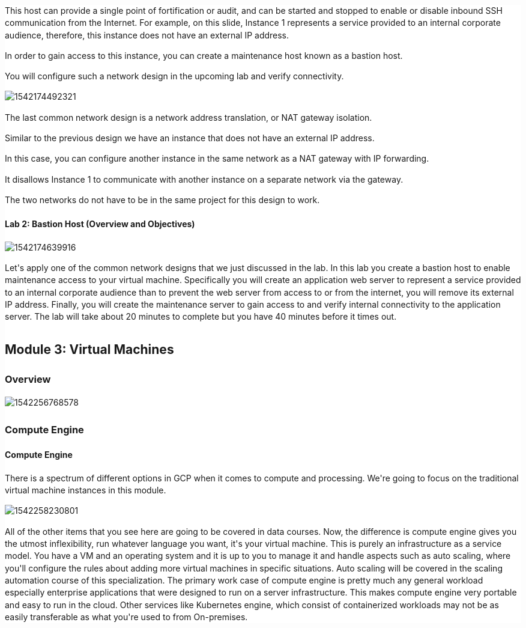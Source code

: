 This host can provide a single point of fortification or audit, and can be started and stopped to enable or disable inbound SSH communication from the Internet. For example, on this slide, Instance 1 represents a service provided to an internal corporate audience, therefore, this instance does not have an external IP address. 

In order to gain access to this instance, you can create a maintenance host known as a bastion host. 

You will configure such a network design in the upcoming lab and verify connectivity.

![1542174492321](/copied/1542174492321.png)

The last common network design is a network address translation, or NAT gateway isolation. 

Similar to the previous design we have an instance that does not have an external IP address. 

In this case, you can configure another instance in the same network as a NAT gateway with IP forwarding. 

It disallows Instance 1 to communicate with another instance on a separate network via the gateway. 

The two networks do not have to be in the same project for this design to work. 

#### Lab 2: Bastion Host (Overview and Objectives)

![1542174639916](/copied/1542174639916.png)

Let's apply one of the common network designs that we just discussed in the lab. In this lab you create a bastion host to enable maintenance access to your virtual machine. Specifically you will create an application web server to represent a service provided to an internal corporate audience than to prevent the web server from access to or from the internet, you will remove its external IP address. Finally, you will create the maintenance server to gain access to and verify internal connectivity to the application server. The lab will take about 20 minutes to complete but you have 40 minutes before it times out. 



## Module 3: Virtual Machines

### Overview

![1542256768578](/copied/1542256768578.png)



### Compute Engine

#### Compute Engine

There is a spectrum of different options in GCP when it comes to compute and processing. We're going to focus on the traditional virtual machine instances in this module.

![1542258230801](/copied/1542258230801.png)

All of the other items that you see here are going to be covered in data courses. Now, the difference is compute engine gives you the utmost inflexibility, run whatever language you want, it's your virtual machine. This is purely an infrastructure as a service model. You have a VM and an operating system and it is up to you to manage it and handle aspects such as auto scaling, where you'll configure the rules about adding more virtual machines in specific situations. Auto scaling will be covered in the scaling automation course of this specialization. The primary work case of compute engine is pretty much any general workload especially enterprise applications that were designed to run on a server infrastructure. This makes compute engine very portable and easy to run in the cloud. Other services like Kubernetes engine, which consist of containerized workloads may not be as easily transferable as what you're used to from On-premises. 
